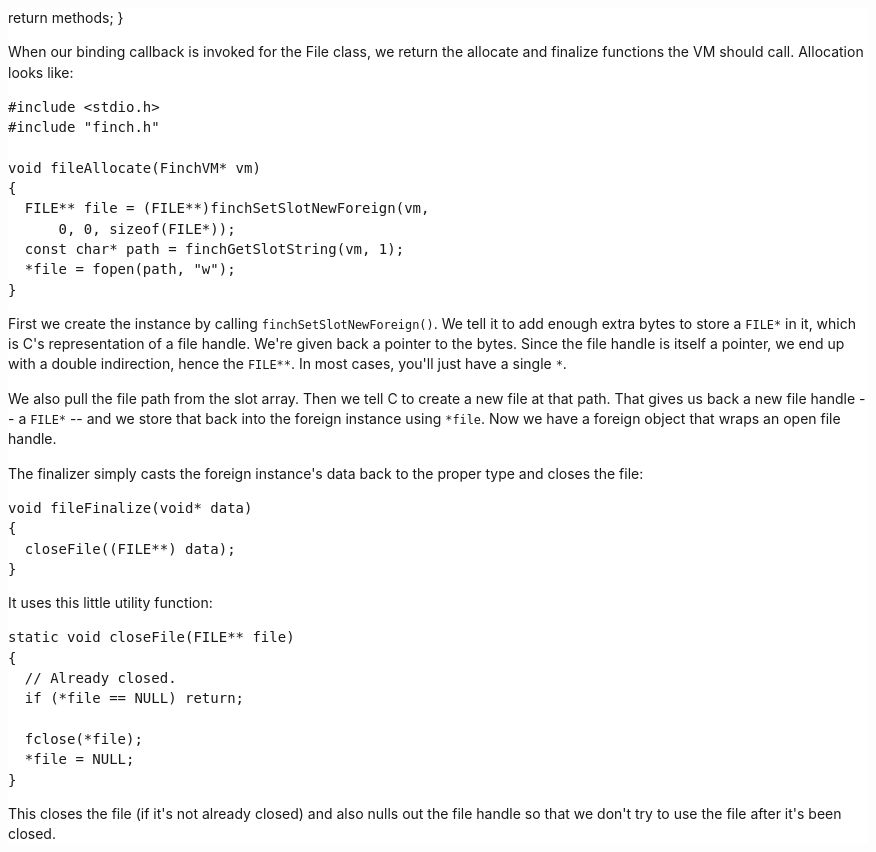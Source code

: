   return methods;
}
</pre>

When our binding callback is invoked for the File class, we return the allocate
and finalize functions the VM should call. Allocation looks like:

<pre class="snippet" data-lang="c">
#include &lt;stdio.h>
#include "finch.h"

void fileAllocate(FinchVM* vm)
{
  FILE** file = (FILE**)finchSetSlotNewForeign(vm,
      0, 0, sizeof(FILE*));
  const char* path = finchGetSlotString(vm, 1);
  *file = fopen(path, "w");
}
</pre>

First we create the instance by calling `finchSetSlotNewForeign()`. We tell it to
add enough extra bytes to store a `FILE*` in it, which is C's representation of
a file handle. We're given back a pointer to the bytes. Since the file handle is
itself a pointer, we end up with a double indirection, hence the `FILE**`. In
most cases, you'll just have a single `*`.

We also pull the file path from the slot array. Then we tell C to create a new
file at that path. That gives us back a new file handle -- a `FILE*` -- and we
store that back into the foreign instance using `*file`. Now we have a foreign
object that wraps an open file handle.

The finalizer simply casts the foreign instance's data back to the proper type
and closes the file:

<pre class="snippet" data-lang="c">
void fileFinalize(void* data)
{
  closeFile((FILE**) data);
}
</pre>

It uses this little utility function:

<pre class="snippet" data-lang="c">
static void closeFile(FILE** file)
{
  // Already closed.
  if (*file == NULL) return;

  fclose(*file);
  *file = NULL;
}
</pre>

This closes the file (if it's not already closed) and also nulls out the file
handle so that we don't try to use the file after it's been closed.
